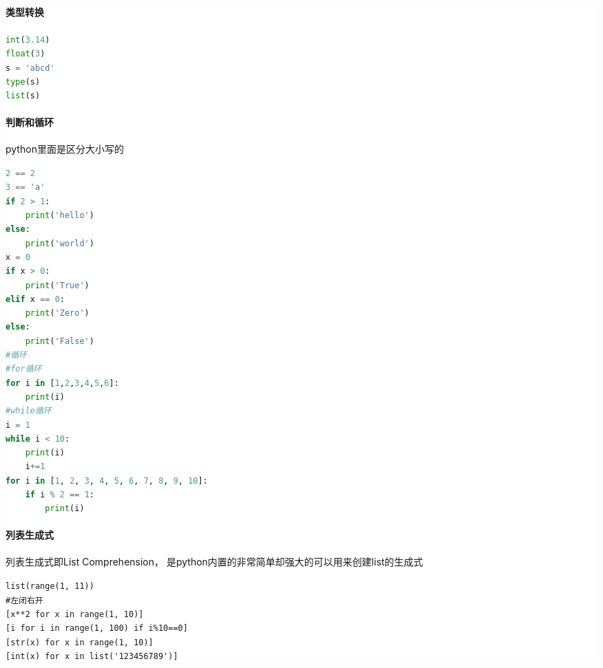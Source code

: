 #### 类型转换

```python
int(3.14)
float(3)
s = 'abcd'
type(s)
list(s)
```

#### 判断和循环

python里面是区分大小写的

```python
2 == 2
3 == 'a'
if 2 > 1:
    print('hello')
else:
    print('world')
x = 0
if x > 0:
    print('True')
elif x == 0:
    print('Zero')
else:
    print('False')
#循环
#for循环
for i in [1,2,3,4,5,6]:
    print(i)
#while循环
i = 1
while i < 10:
    print(i)
    i+=1
for i in [1, 2, 3, 4, 5, 6, 7, 8, 9, 10]:
    if i % 2 == 1:
        print(i)
```

#### 列表生成式

列表生成式即List Comprehension， 是python内置的非常简单却强大的可以用来创建list的生成式

```
list(range(1, 11))
#左闭右开
[x**2 for x in range(1, 10)]
[i for i in range(1, 100) if i%10==0]
[str(x) for x in range(1, 10)]
[int(x) for x in list('123456789')]
```

